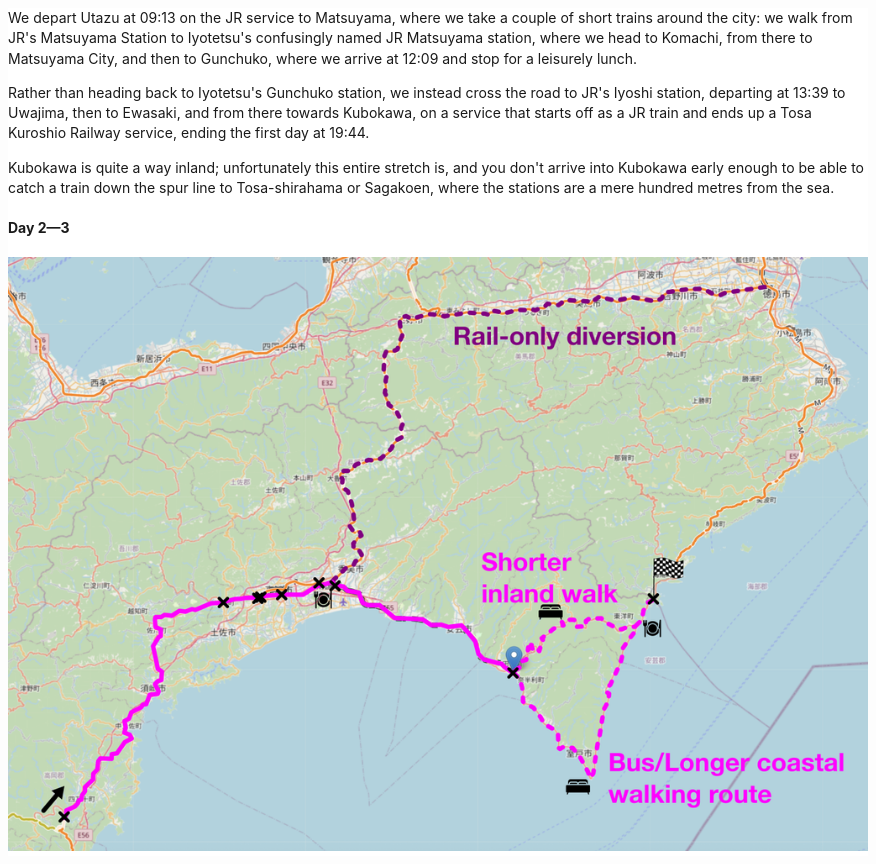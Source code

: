 We depart Utazu at 09:13 on the JR service to Matsuyama,
where we take a couple of short trains around the city:
we walk from JR's Matsuyama Station
to Iyotetsu's confusingly named JR Matsuyama station,
where we head to Komachi,
from there to Matsuyama City,
and then to Gunchuko,
where we arrive at 12:09 and stop for a leisurely lunch.

Rather than heading back to Iyotetsu's Gunchuko station,
we instead cross the road to JR's Iyoshi station,
departing at 13:39 to Uwajima,
then to Ewasaki,
and from there towards Kubokawa,
on a service that starts off as a JR train and ends up a Tosa Kuroshio Railway service,
ending the first day at 19:44.

Kubokawa is quite a way inland;
unfortunately this entire stretch is,
and you don't arrive into Kubokawa early enough to be able to
catch a train down the spur line to Tosa-shirahama or Sagakoen,
where the stations are a mere hundred metres from the sea.

#### Day 2&mdash;3

![Map of the area described in the text with the route described marked.](/images/circumnavigate-japan/shikoku-2-3.png)
